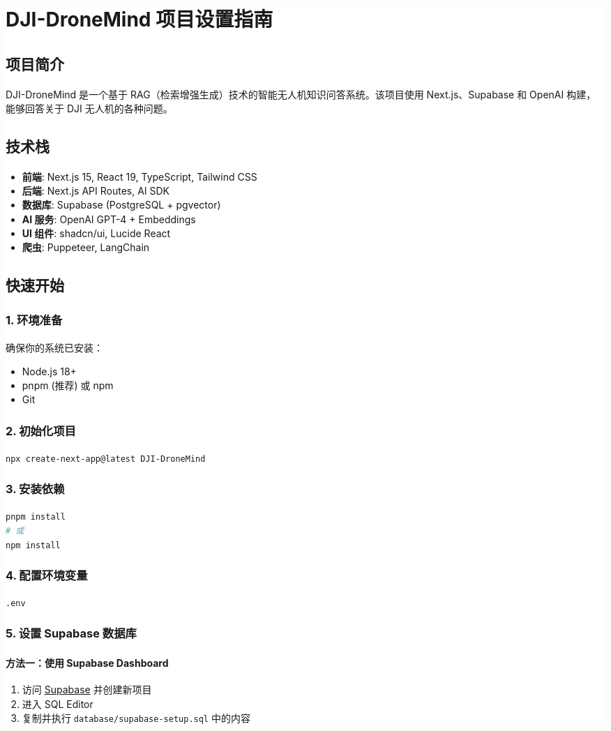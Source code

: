 # DJI-DroneMind 项目设置指南

## 项目简介

DJI-DroneMind 是一个基于 RAG（检索增强生成）技术的智能无人机知识问答系统。该项目使用 Next.js、Supabase 和 OpenAI 构建，能够回答关于 DJI 无人机的各种问题。

## 技术栈

- **前端**: Next.js 15, React 19, TypeScript, Tailwind CSS
- **后端**: Next.js API Routes, AI SDK
- **数据库**: Supabase (PostgreSQL + pgvector)
- **AI 服务**: OpenAI GPT-4 + Embeddings
- **UI 组件**: shadcn/ui, Lucide React
- **爬虫**: Puppeteer, LangChain

## 快速开始

### 1. 环境准备

确保你的系统已安装：
- Node.js 18+ 
- pnpm (推荐) 或 npm
- Git

### 2. 初始化项目

```bash
npx create-next-app@latest DJI-DroneMind
```

### 3. 安装依赖

```bash
pnpm install
# 或
npm install
```

### 4. 配置环境变量

```bash
.env
```

### 5. 设置 Supabase 数据库

#### 方法一：使用 Supabase Dashboard

1. 访问 [Supabase](https://supabase.com) 并创建新项目
2. 进入 SQL Editor
3. 复制并执行 `database/supabase-setup.sql` 中的内容

